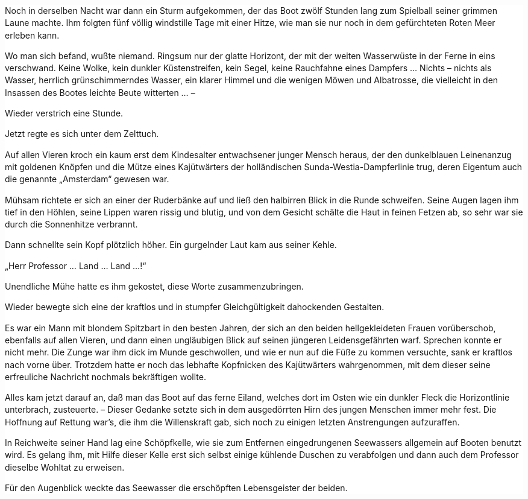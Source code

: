 
Noch in derselben Nacht war dann ein Sturm aufgekommen, der das Boot zwölf
Stunden lang zum Spielball seiner grimmen Laune machte. Ihm folgten fünf völlig
windstille Tage mit einer Hitze, wie man sie nur noch in dem gefürchteten Roten
Meer erleben kann.

Wo man sich befand, wußte niemand. Ringsum nur der glatte Horizont, der mit der
weiten Wasserwüste in der Ferne in eins verschwand. Keine Wolke, kein dunkler
Küstenstreifen, kein Segel, keine Rauchfahne eines Dampfers … Nichts – nichts
als Wasser, herrlich grünschimmerndes Wasser, ein klarer Himmel und die wenigen
Möwen und Albatrosse, die vielleicht in den Insassen des Bootes leichte Beute
witterten … –

Wieder verstrich eine Stunde.

Jetzt regte es sich unter dem Zelttuch.

Auf allen Vieren kroch ein kaum erst dem Kindesalter entwachsener junger Mensch
heraus, der den dunkelblauen Leinenanzug mit goldenen Knöpfen und die Mütze
eines Kajütwärters der holländischen Sunda-Westia-Dampferlinie trug, deren
Eigentum auch die genannte „Amsterdam“ gewesen war.

Mühsam richtete er sich an einer der Ruderbänke auf und ließ den halbirren
Blick in die Runde schweifen. Seine Augen lagen ihm tief in den Höhlen, seine
Lippen waren rissig und blutig, und von dem Gesicht schälte die Haut in feinen
Fetzen ab, so sehr war sie durch die Sonnenhitze verbrannt.

Dann schnellte sein Kopf plötzlich höher. Ein gurgelnder Laut kam aus seiner
Kehle.

„Herr Professor … Land … Land …!“

Unendliche Mühe hatte es ihm gekostet, diese Worte zusammenzubringen.

Wieder bewegte sich eine der kraftlos und in stumpfer Gleichgültigkeit
dahockenden Gestalten.

Es war ein Mann mit blondem Spitzbart in den besten Jahren, der sich an den
beiden hellgekleideten Frauen vorüberschob, ebenfalls auf allen Vieren, und
dann einen ungläubigen Blick auf seinen jüngeren Leidensgefährten warf.
Sprechen konnte er nicht mehr. Die Zunge war ihm dick im Munde geschwollen, und
wie er nun auf die Füße zu kommen versuchte, sank er kraftlos nach vorne über.
Trotzdem hatte er noch das lebhafte Kopfnicken des Kajütwärters wahrgenommen,
mit dem dieser seine erfreuliche Nachricht nochmals bekräftigen wollte.

Alles kam jetzt darauf an, daß man das Boot auf das ferne Eiland, welches dort
im Osten wie ein dunkler Fleck die Horizontlinie unterbrach, zusteuerte. –
Dieser Gedanke setzte sich in dem ausgedörrten Hirn des jungen Menschen immer
mehr fest. Die Hoffnung auf Rettung war’s, die ihm die Willenskraft gab, sich
noch zu einigen letzten Anstrengungen aufzuraffen.

In Reichweite seiner Hand lag eine Schöpfkelle, wie sie zum Entfernen
eingedrungenen Seewassers allgemein auf Booten benutzt wird. Es gelang ihm, mit
Hilfe dieser Kelle erst sich selbst einige kühlende Duschen zu verabfolgen und
dann auch dem Professor dieselbe Wohltat zu erweisen.

Für den Augenblick weckte das Seewasser die erschöpften Lebensgeister der
beiden.
